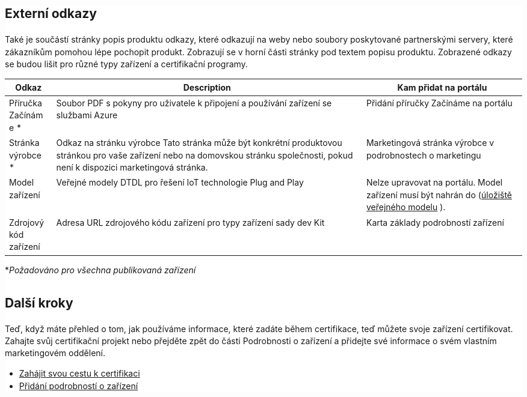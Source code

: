 ## <a name="external-links"></a>Externí odkazy
Také je součástí stránky popis produktu odkazy, které odkazují na weby nebo soubory poskytované partnerskými servery, které zákazníkům pomohou lépe pochopit produkt. Zobrazují se v horní části stránky pod textem popisu produktu. Zobrazené odkazy se budou lišit pro různé typy zařízení a certifikační programy.

| Odkaz | Description                  | Kam přidat na portálu                |
|---------------|-------------------------|----------------------------------|
| Příručka Začínáme * | Soubor PDF s pokyny pro uživatele k připojení a používání zařízení se službami Azure | Přidání příručky Začínáme na portálu|
| Stránka výrobce *|Odkaz na stránku výrobce Tato stránka může být konkrétní produktovou stránkou pro vaše zařízení nebo na domovskou stránku společnosti, pokud není k dispozici marketingová stránka. | Marketingová stránka výrobce v podrobnostech o marketingu |
| Model zařízení | Veřejné modely DTDL pro řešení IoT technologie Plug and Play  | Nelze upravovat na portálu. Model zařízení musí být nahrán do ([úložiště veřejného modelu](https://aka.ms/modelrepo) ).  |
| Zdrojový kód zařízení | Adresa URL zdrojového kódu zařízení pro typy zařízení sady dev Kit| Karta základy podrobností zařízení  |

 **Požadováno pro všechna publikovaná zařízení*

## <a name="next-steps"></a>Další kroky
Teď, když máte přehled o tom, jak používáme informace, které zadáte během certifikace, teď můžete svoje zařízení certifikovat. Zahajte svůj certifikační projekt nebo přejděte zpět do části Podrobnosti o zařízení a přidejte své informace o svém vlastním marketingovém oddělení.

- [Zahájit svou cestu k certifikaci](./tutorial-00-selecting-your-certification.md)
- [Přidání podrobností o zařízení](./tutorial-02-adding-device-details.md)
